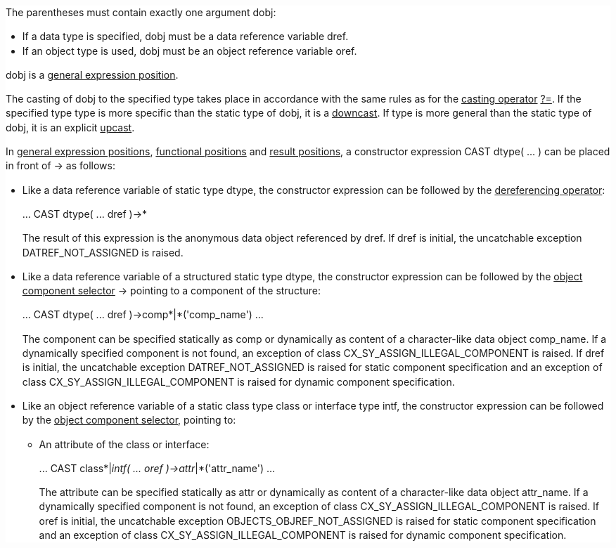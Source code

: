 The parentheses must contain exactly one argument dobj:

-   If a data type is specified, dobj must be a data reference variable dref.
-   If an object type is used, dobj must be an object reference variable oref.

dobj is a [general expression position](https://help.sap.com/doc/abapdocu_latest_index_htm/latest/en-US/abengeneral_expr_position_glosry.htm "Glossary Entry").

The casting of dobj to the specified type takes place in accordance with the same rules as for the [casting operator](https://help.sap.com/doc/abapdocu_latest_index_htm/latest/en-US/abencasting_operator_glosry.htm "Glossary Entry") [?=](https://help.sap.com/doc/abapdocu_latest_index_htm/latest/en-US/abapmove_cast.htm). If the specified type type is more specific than the static type of dobj, it is a [downcast](https://help.sap.com/doc/abapdocu_latest_index_htm/latest/en-US/abendown_cast_glosry.htm "Glossary Entry"). If type is more general than the static type of dobj, it is an explicit [upcast](https://help.sap.com/doc/abapdocu_latest_index_htm/latest/en-US/abenup_cast_glosry.htm "Glossary Entry").

In [general expression positions](https://help.sap.com/doc/abapdocu_latest_index_htm/latest/en-US/abengeneral_expression_positions.htm), [functional positions](https://help.sap.com/doc/abapdocu_latest_index_htm/latest/en-US/abenfunctional_positions.htm) and [result positions](https://help.sap.com/doc/abapdocu_latest_index_htm/latest/en-US/abenresult_position_glosry.htm "Glossary Entry"), a constructor expression CAST dtype( ... ) can be placed in front of \-> as follows:

-   Like a data reference variable of static type dtype, the constructor expression can be followed by the [dereferencing operator](https://help.sap.com/doc/abapdocu_latest_index_htm/latest/en-US/abendereferencing_operat_glosry.htm "Glossary Entry"):
    
    ... CAST dtype( ... dref )->\*
    
    The result of this expression is the anonymous data object referenced by dref. If dref is initial, the uncatchable exception DATREF\_NOT\_ASSIGNED is raised.
    
-   Like a data reference variable of a structured static type dtype, the constructor expression can be followed by the [object component selector](https://help.sap.com/doc/abapdocu_latest_index_htm/latest/en-US/abenobject_component_select_glosry.htm "Glossary Entry") \-> pointing to a component of the structure:
    
    ... CAST dtype( ... dref )->comp*|*('comp\_name') ...
    
    The component can be specified statically as comp or dynamically as content of a character-like data object comp\_name. If a dynamically specified component is not found, an exception of class CX\_SY\_ASSIGN\_ILLEGAL\_COMPONENT is raised. If dref is initial, the uncatchable exception DATREF\_NOT\_ASSIGNED is raised for static component specification and an exception of class CX\_SY\_ASSIGN\_ILLEGAL\_COMPONENT is raised for dynamic component specification.
    
-   Like an object reference variable of a static class type class or interface type intf, the constructor expression can be followed by the [object component selector](https://help.sap.com/doc/abapdocu_latest_index_htm/latest/en-US/abenobject_component_select_glosry.htm "Glossary Entry"), pointing to:
    -   An attribute of the class or interface:
        
        ... CAST class*|*intf( ... oref )->attr*|*('attr\_name') ...
        
        The attribute can be specified statically as attr or dynamically as content of a character-like data object attr\_name. If a dynamically specified component is not found, an exception of class CX\_SY\_ASSIGN\_ILLEGAL\_COMPONENT is raised. If oref is initial, the uncatchable exception OBJECTS\_OBJREF\_NOT\_ASSIGNED is raised for static component specification and an exception of class CX\_SY\_ASSIGN\_ILLEGAL\_COMPONENT is raised for dynamic component specification.
        